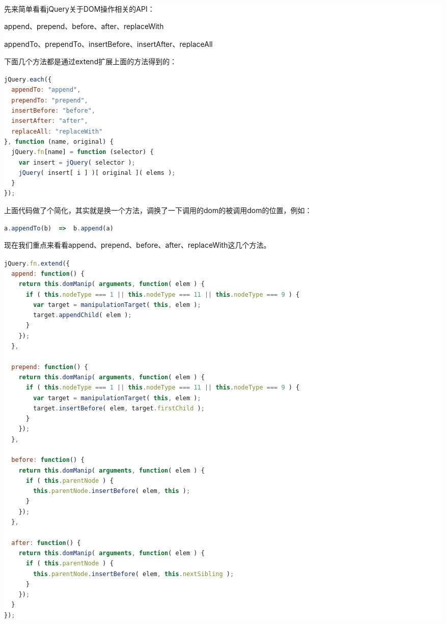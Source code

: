 先来简单看看jQuery关于DOM操作相关的API：

append、prepend、before、after、replaceWith

appendTo、prependTo、insertBefore、insertAfter、replaceAll


下面几个方法都是通过extend扩展上面的方法得到的：

```javascript
jQuery.each({
  appendTo: "append",
  prependTo: "prepend",
  insertBefore: "before",
  insertAfter: "after",
  replaceAll: "replaceWith"
}, function (name, original) {
  jQuery.fn[name] = function (selector) {
    var insert = jQuery( selector );
    jQuery( insert[ i ] )[ original ]( elems );
  }
});
```

上面代码做了个简化，其实就是换一个方法，调换了一下调用的dom的被调用dom的位置，例如：

```javascript
a.appendTo(b)  =>  b.append(a)
```

现在我们重点来看看append、prepend、before、after、replaceWith这几个方法。

```javascript
jQuery.fn.extend({
  append: function() {
    return this.domManip( arguments, function( elem ) {
      if ( this.nodeType === 1 || this.nodeType === 11 || this.nodeType === 9 ) {
        var target = manipulationTarget( this, elem );
        target.appendChild( elem );
      }
    });
  },

  prepend: function() {
    return this.domManip( arguments, function( elem ) {
      if ( this.nodeType === 1 || this.nodeType === 11 || this.nodeType === 9 ) {
        var target = manipulationTarget( this, elem );
        target.insertBefore( elem, target.firstChild );
      }
    });
  },

  before: function() {
    return this.domManip( arguments, function( elem ) {
      if ( this.parentNode ) {
        this.parentNode.insertBefore( elem, this );
      }
    });
  },

  after: function() {
    return this.domManip( arguments, function( elem ) {
      if ( this.parentNode ) {
        this.parentNode.insertBefore( elem, this.nextSibling );
      }
    });
  }
});

```